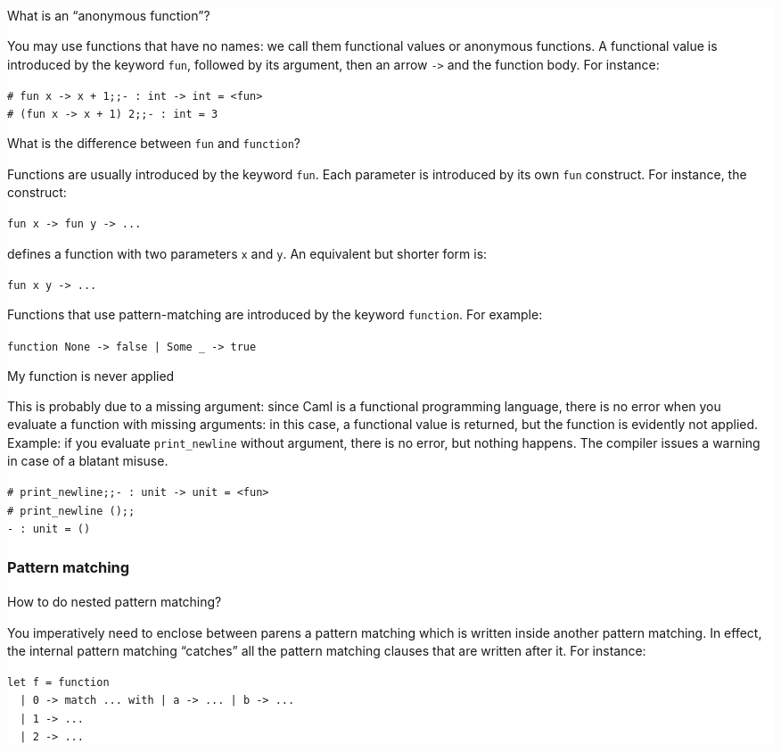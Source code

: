 What is an “anonymous function”?

You may use functions that have no names: we call them functional values
or anonymous functions. A functional value is introduced by the keyword
`fun`, followed by its argument, then an arrow `->` and the function
body. For instance:

    # fun x -> x + 1;;- : int -> int = <fun>
    # (fun x -> x + 1) 2;;- : int = 3

What is the difference between `fun` and `function`?

Functions are usually introduced by the keyword `fun`. Each parameter is
introduced by its own `fun` construct. For instance, the construct:

    fun x -> fun y -> ...

defines a function with two parameters `x` and `y`. An equivalent but
shorter form is:

    fun x y -> ...

Functions that use pattern-matching are introduced by the keyword
`function`. For example:

    function None -> false | Some _ -> true

My function is never applied

This is probably due to a missing argument: since Caml is a functional
programming language, there is no error when you evaluate a function
with missing arguments: in this case, a functional value is returned,
but the function is evidently not applied. Example: if you evaluate
`print_newline` without argument, there is no error, but nothing
happens. The compiler issues a warning in case of a blatant misuse.

    # print_newline;;- : unit -> unit = <fun>
    # print_newline ();;
    - : unit = ()

### Pattern matching

How to do nested pattern matching?

You imperatively need to enclose between parens a pattern matching which
is written inside another pattern matching. In effect, the internal
pattern matching “catches” all the pattern matching clauses that are
written after it. For instance:

    let f = function
      | 0 -> match ... with | a -> ... | b -> ...
      | 1 -> ...
      | 2 -> ...
